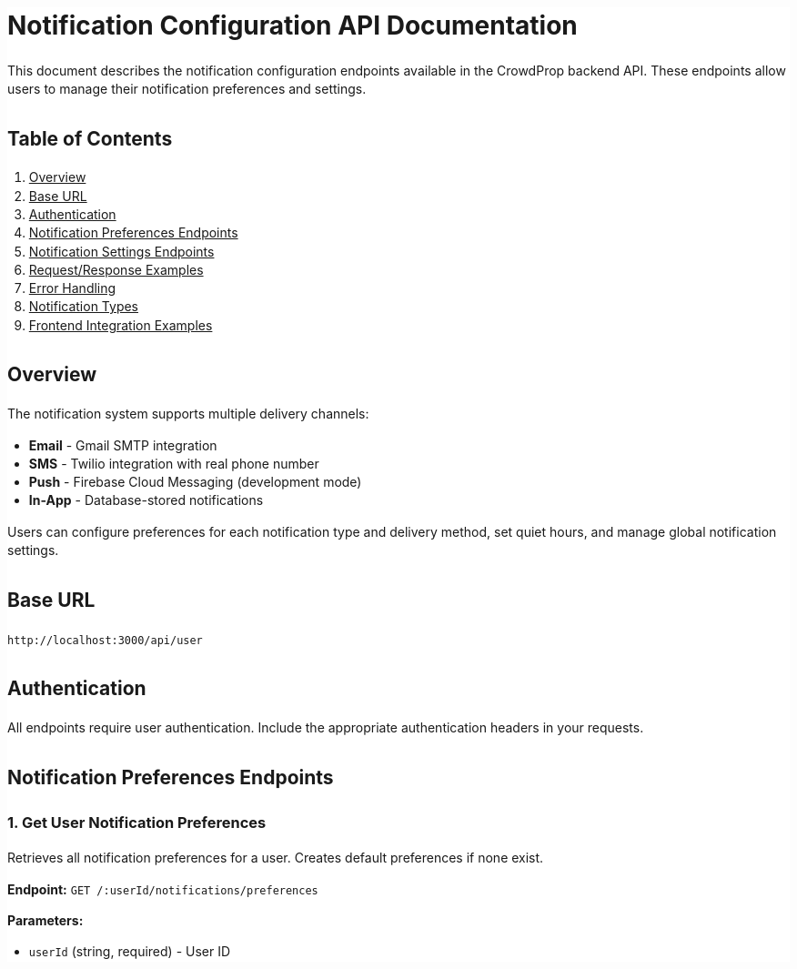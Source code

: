# Notification Configuration API Documentation

This document describes the notification configuration endpoints available in the CrowdProp backend API. These endpoints allow users to manage their notification preferences and settings.

## Table of Contents

1. [Overview](#overview)
2. [Base URL](#base-url)
3. [Authentication](#authentication)
4. [Notification Preferences Endpoints](#notification-preferences-endpoints)
5. [Notification Settings Endpoints](#notification-settings-endpoints)
6. [Request/Response Examples](#requestresponse-examples)
7. [Error Handling](#error-handling)
8. [Notification Types](#notification-types)
9. [Frontend Integration Examples](#frontend-integration-examples)

## Overview

The notification system supports multiple delivery channels:

- **Email** - Gmail SMTP integration
- **SMS** - Twilio integration with real phone number
- **Push** - Firebase Cloud Messaging (development mode)
- **In-App** - Database-stored notifications

Users can configure preferences for each notification type and delivery method, set quiet hours, and manage global notification settings.

## Base URL

```
http://localhost:3000/api/user
```

## Authentication

All endpoints require user authentication. Include the appropriate authentication headers in your requests.

## Notification Preferences Endpoints

### 1. Get User Notification Preferences

Retrieves all notification preferences for a user. Creates default preferences if none exist.

**Endpoint:** `GET /:userId/notifications/preferences`

**Parameters:**

- `userId` (string, required) - User ID
